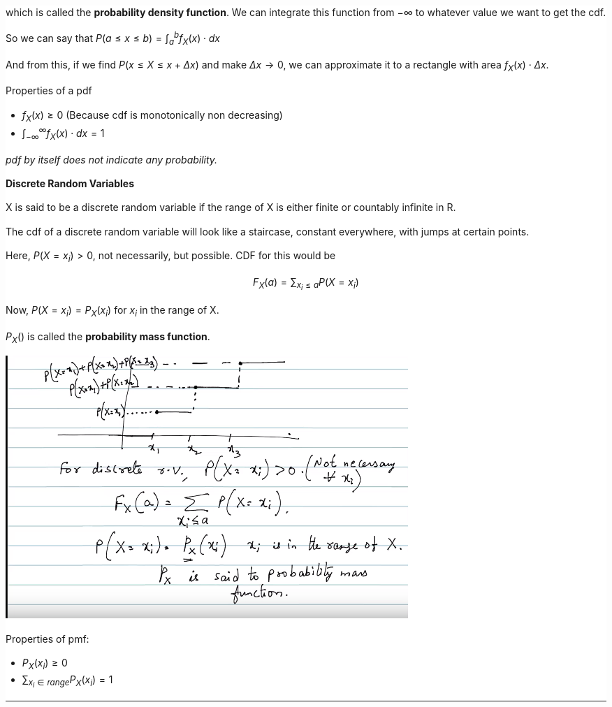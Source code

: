   which is called the **probability density function**. We can integrate this function from $-\infty$ to whatever value we want to get the cdf.

  So we can say that
  $P(a \leq x \leq b) = \displaystyle\int_{a}^{b}f_X(x)\cdot dx$

  And from this, if we find $P(x \leq X \leq x + \Delta x)$ and make $\Delta x \to 0$, we can approximate it to a rectangle with area $f_X(x) \cdot \Delta x$.

Properties of a pdf

- $f_X(x) \geq 0$ (Because cdf is monotonically non decreasing)
- $\displaystyle\int_{-\infty}^{\infty}f_X(x)\cdot dx = 1$

*pdf by itself does not indicate any probability.*

**Discrete Random Variables**

X is said to be a discrete random variable if the range of X is either finite or countably infinite in R.

The cdf of a discrete random variable will look like a staircase, constant everywhere, with jumps at certain points.

Here, $P(X = x_i) > 0$, not necessarily, but possible.
CDF for this would be

$$F_X(a) = \displaystyle\sum_{x_i \leq a} P(X = x_i)$$

Now, $P(X = x_i) = P_X(x_i)$ for $x_i$ in the range of X.

$P_X()$ is called the **probability mass function**.

![pmf](Screenshot%20from%202021-06-21%2000-28-08.png)

Properties of pmf:

- $P_X(x_i) \geq 0$
- $\displaystyle\sum_{x_i \in range} P_X(x_i) = 1$
  
---